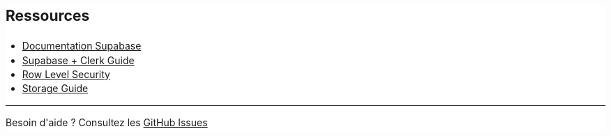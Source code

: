## Ressources

- [Documentation Supabase](https://supabase.com/docs)
- [Supabase + Clerk Guide](https://supabase.com/docs/guides/auth/social-login/auth-clerk)
- [Row Level Security](https://supabase.com/docs/guides/auth/row-level-security)
- [Storage Guide](https://supabase.com/docs/guides/storage)

---

Besoin d'aide ? Consultez les [GitHub Issues](https://github.com/TardinDev/Kongossa-Doc/issues)
